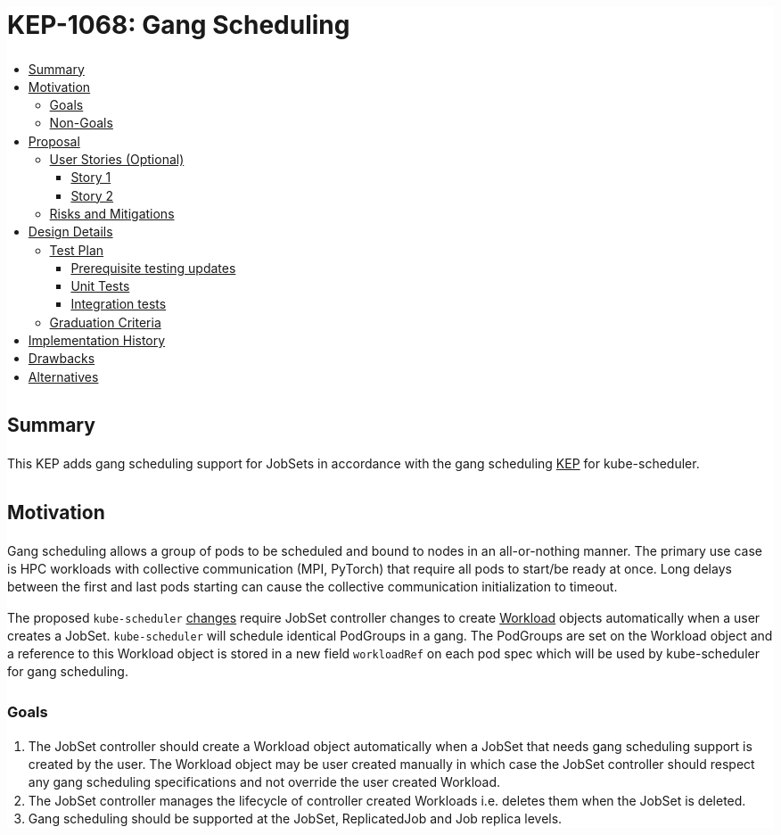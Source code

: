 # KEP-1068: Gang Scheduling






- [Summary](#summary)
- [Motivation](#motivation)
  - [Goals](#goals)
  - [Non-Goals](#non-goals)
- [Proposal](#proposal)
  - [User Stories (Optional)](#user-stories-optional)
    - [Story 1](#story-1)
    - [Story 2](#story-2)
  - [Risks and Mitigations](#risks-and-mitigations)
- [Design Details](#design-details)
  - [Test Plan](#test-plan)
      - [Prerequisite testing updates](#prerequisite-testing-updates)
    - [Unit Tests](#unit-tests)
    - [Integration tests](#integration-tests)
  - [Graduation Criteria](#graduation-criteria)
- [Implementation History](#implementation-history)
- [Drawbacks](#drawbacks)
- [Alternatives](#alternatives)


## Summary

This KEP adds gang scheduling support for JobSets in accordance with the gang scheduling [KEP](https://github.com/kubernetes/enhancements/tree/master/keps/sig-scheduling/4671-gang-scheduling) for kube-scheduler.

## Motivation

Gang scheduling allows a group of pods to be scheduled and bound to nodes in an all-or-nothing manner. The primary use case is HPC workloads with collective communication (MPI, PyTorch) that require all pods to start/be ready at once. Long delays between the first and last pods starting can cause the collective communication initialization to timeout.

The proposed `kube-scheduler` [changes](https://github.com/kubernetes/enhancements/tree/master/keps/sig-scheduling/4671-gang-scheduling) require JobSet controller changes to create [Workload](https://github.com/kubernetes/enhancements/tree/master/keps/sig-scheduling/4671-gang-scheduling#api) objects automatically when a user creates a JobSet. `kube-scheduler` will schedule identical PodGroups in a gang. The PodGroups are set on the Workload object and a reference to this Workload object is stored in a new field `workloadRef` on each pod spec which will be used by kube-scheduler for gang scheduling.

### Goals

1. The JobSet controller should create a Workload object automatically when a JobSet that needs gang scheduling support is created by the user. The Workload object may be user created manually in which case the JobSet controller should respect any gang scheduling specifications and not override the user created Workload.
2. The JobSet controller manages the lifecycle of controller created Workloads i.e. deletes them when the JobSet is deleted.
3. Gang scheduling should be supported at the JobSet, ReplicatedJob and Job replica levels.

